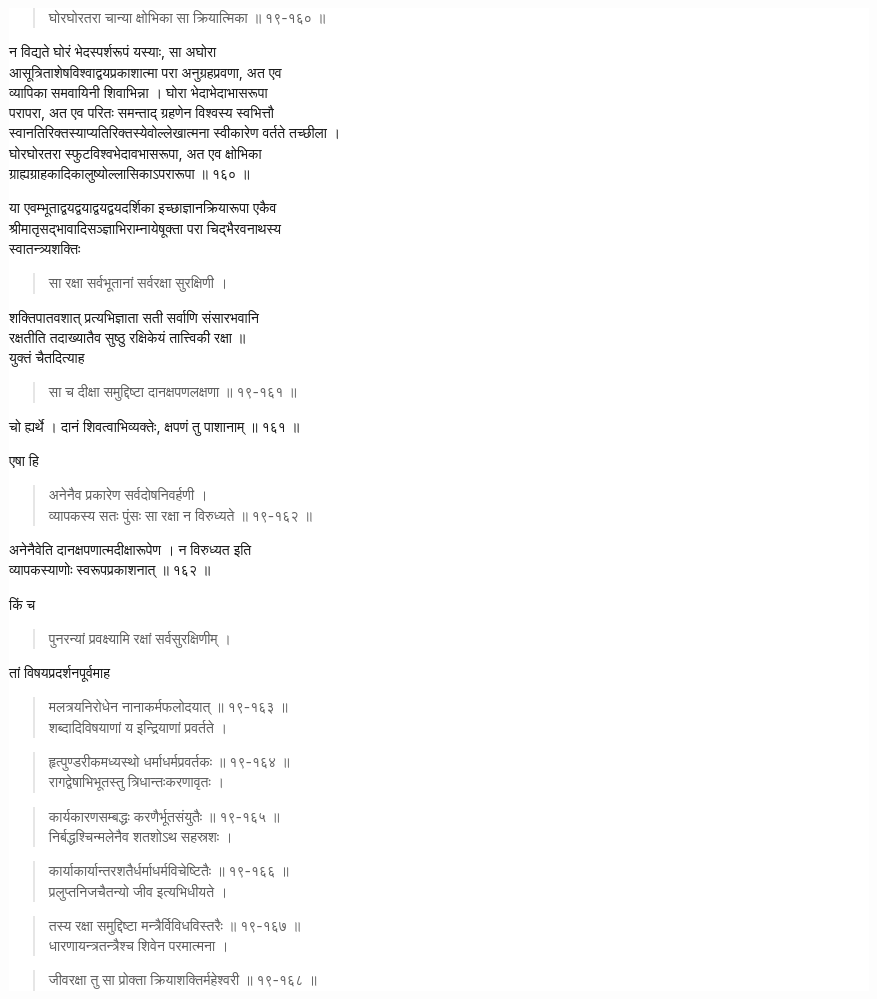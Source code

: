 > घोरघोरतरा चान्या क्षोभिका सा क्रियात्मिका ॥ १९-१६० ॥  
  
  
न विद्यते घोरं भेदस्पर्शरूपं यस्याः, सा अघोरा   
आसूत्रिताशेषविश्वाद्वयप्रकाशात्मा परा अनुग्रहप्रवणा, अत एव   
व्यापिका समवायिनी शिवाभिन्ना । घोरा भेदाभेदाभासरूपा   
परापरा, अत एव परितः समन्ताद् ग्रहणेन विश्वस्य स्वभित्तौ   
स्वानतिरिक्तस्याप्यतिरिक्तस्येवोल्लेखात्मना स्वीकारेण वर्तते तच्छीला ।   
घोरघोरतरा स्फुटविश्वभेदावभासरूपा, अत एव क्षोभिका   
ग्राह्यग्राहकादिकालुष्योल्लासिकाऽपरारूपा ॥ १६० ॥   
  
या एवम्भूताद्वयद्वयाद्वयद्वयदर्शिका इच्छाज्ञानक्रियारूपा एकैव   
श्रीमातृसद्भावादिसञ्ज्ञाभिराम्नायेषूक्ता परा चिद्भैरवनाथस्य   
स्वातन्त्र्यशक्तिः   
  
  
> सा रक्षा सर्वभूतानां सर्वरक्षा सुरक्षिणी ।  
  
  
शक्तिपातवशात् प्रत्यभिज्ञाता सती सर्वाणि संसारभवानि   
रक्षतीति तदाख्यातैव सुष्ठु रक्षिकेयं तात्त्विकी रक्षा ॥  
युक्तं चैतदित्याह   
  
  
> सा च दीक्षा समुद्दिष्टा दानक्षपणलक्षणा ॥ १९-१६१ ॥  
  
  
चो ह्यर्थे । दानं शिवत्वाभिव्यक्तेः, क्षपणं तु पाशानाम् ॥ १६१ ॥  
  
एषा हि   
  
  
> अनेनैव प्रकारेण सर्वदोषनिवर्हणी ।  
> व्यापकस्य सतः पुंसः सा रक्षा न विरुध्यते ॥ १९-१६२ ॥  
  
  
अनेनैवेति दानक्षपणात्मदीक्षारूपेण । न विरुध्यत इति   
व्यापकस्याणोः स्वरूपप्रकाशनात् ॥ १६२ ॥  
  
किं च   
  
  
> पुनरन्यां प्रवक्ष्यामि रक्षां सर्वसुरक्षिणीम् ।  
  
  
तां विषयप्रदर्शनपूर्वमाह  
  
  
> मलत्रयनिरोधेन नानाकर्मफलोदयात् ॥ १९-१६३ ॥  
> शब्दादिविषयाणां य इन्द्रियाणां प्रवर्तते ।  
  
> हृत्पुण्डरीकमध्यस्थो धर्माधर्मप्रवर्तकः ॥ १९-१६४ ॥  
> रागद्वेषाभिभूतस्तु त्रिधान्तःकरणावृतः ।  
  
> कार्यकारणसम्बद्धः करणैर्भूतसंयुतैः ॥ १९-१६५ ॥  
> निर्बद्धश्चिन्मलेनैव शतशोऽथ सहस्रशः ।  
  
> कार्याकार्यान्तरशतैर्धर्माधर्मविचेष्टितैः ॥ १९-१६६ ॥   
> प्रलुप्तनिजचैतन्यो जीव इत्यभिधीयते ।  
  
> तस्य रक्षा समुद्दिष्टा मन्त्रैर्विविधविस्तरैः ॥ १९-१६७ ॥  
> धारणायन्त्रतन्त्रैश्च शिवेन परमात्मना ।  
  
> जीवरक्षा तु सा प्रोक्ता क्रियाशक्तिर्महेश्वरी ॥ १९-१६८ ॥   
  